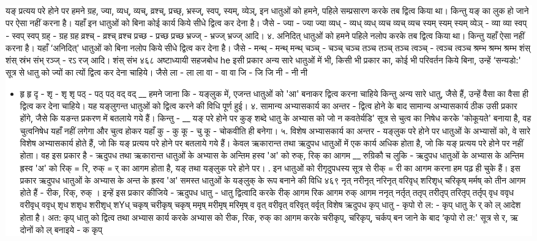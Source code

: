 यङ् प्रत्यय परे होने पर हमने ग्रह, ज्या, व्यध्, व्यच्, व्रश्च्, प्रच्छ्, भ्रस्ज्, स्वप्, स्यम्, व्येञ्, इन धातुओं को हमने, पहिले सम्प्रसारण करके तब द्वित्व किया था। किन्तु यङ् का लुक हो जाने पर ऐसा नहीं करना है। यहाँ इन धातुओं को बिना कोई कार्य किये सीधे द्वित्व कर देना है। जैसे - ज्या - ज्या ज्या व्यध् - व्यध् व्यध् व्यच
व्यच् व्यच स्यम्
स्यम् स्यम् व्येञ् - व्या व्या स्वप् - स्वप् स्वप् ग्रह् - ग्रह ग्रह व्रश्च् - व्रश्च् व्रश्च प्रच्छ - प्रच्छ प्रच्छ भ्रज्ज् - भ्रज्ज् भ्रज्ज् आदि।
४. अनिदित् धातुओं को हमने पहिले नलोप करके तब द्वित्व किया था। किन्तु यहाँ ऐसा नहीं करना है। यहाँ ‘अनिदित्' धातुओं को बिना नलोप किये सीधे द्वित्व कर देना है। जैसे -
मन्थ् - मन्थ् मन्थ् चञ्च् - चञ्च् चञ्च तञ्च
तञ्च् तञ्च त्वञ्च् - त्वञ्च त्वञ्च श्रम्भ
श्रम्भ श्रम्भ
शंस् शंस् स्रंभ संभ् रञ्ज् - रऽ रज् आदि।
शंस्
संभ
४६८
अष्टाध्यायी सहजबोध
he
इसी प्रकार अन्य सारे धातुओं में भी, किसी भी प्रकार का, कोई भी परिवर्तन किये बिना, उन्हें ‘सन्यडो:' सूत्र से धातु को ज्यों का त्यों द्वित्व कर देना चाहिये। जैसे ला - ला ला
वा - वा वा जि - जि जि नी - नी नी
- हृ हृ दृ -
शृ - शृ शृ पठ् - पठ् पठ्
वद् वद् __ हमने जाना कि -
यङ्लुक में, एजन्त धातुओं को 'आ' बनाकर द्वित्व करना चाहिये किन्तु अन्य सारे धातु, जैसे हैं, उन्हें वैसा का वैसा ही द्वित्व कर देना चाहिये।
यह यङ्लुगन्त धातुओं को द्वित्व करने की विधि पूर्ण हुई।
४. सामान्य अभ्यासकार्य का अन्तर -
द्वित्व होने के बाद सामान्य अभ्यासकार्य ठीक उसी प्रकार होंगे, जैसे कि यङन्त प्रकरण में बतलाये गये हैं। किन्तु -
__ यङ् परे होने पर कुङ् शब्दे धातु के अभ्यास को जो न कवतेर्यडि' सूत्र से चुत्व का निषेध करके 'कोकूयते' बनाया है, वह चुत्वनिषेध यहाँ नहीं लगेगा और चुत्व होकर यहाँ कु - कु कू - चु कू - चोकवीति ही बनेगा।
५. विशेष अभ्यासकार्य का अन्तर -
यङ्लुक परे होने पर धातुओं के अभ्यासों को, वे सारे विशेष अभ्यासकार्य होते हैं, जो कि यङ् प्रत्यय परे होने पर बतलाये गये हैं।
केवल ऋकारान्त तथा ऋदुपध धातुओं में एक कार्य अधिक होता है, जो कि यङ् प्रत्यय परे होने पर नहीं होता। वह इस प्रकार है -
ऋदुपध तथा ऋकारान्त धातुओं के अभ्यास के अन्तिम हस्व 'अ' को
रुक्, रिक् का आगम __ रुग्रिकौ च लुकि - ऋदुपध धातुओं के अभ्यास के अन्तिम ह्रस्व 'अ' को रिक् = रि, रुक् = र् का आगम होता है, यङ् तथा यङ्लुक परे होने पर।
. इन धातुओं को रीगृदुपधस्य सूत्र से रीक् = री का आगम करना हम पढ़ ही चुके हैं। इस प्रकार ऋदुपध धातुओं के अभ्यास के अन्त के ह्रस्व 'अ'
समस्त धातुओं के यङ्लुक् के रूप बनाने की विधि
४६९
नृत्
नरीनृत्
नरिनृत्
वरिवृध् शरिशृध् चरिकृष्
मर्मष्
को तीन आगम होते हैं - रीक, रिक्, रुक् । इन्हें इस प्रकार कीजिये -
ऋदुपध धातु - धातु द्वित्वादि करके रीक् आगम रिक आगम रुक् आगम
ननृत्
नर्तृत् ततृप् तरीतृप् तरितृप् तर्तृप् वृध
ववृध
वरीवृध्
ववृध् शृध शशृध शरीशृध्
शYध् चकृष् चरीकृष्
चकृष् ममृष् मरीमृष् मरिमृष्
व वृत् वरीवृत् वरिवृत् वर्वृत् विशेष ऋदुपध कृप् धातु -
कृपो रो ल: - कृप् धातु के र् को ल् आदेश होता है। अत: कृप् धातु को द्वित्व तथा अभ्यास कार्य करके अभ्यास को रीक, रिक, रुक् का आगम करके चरीकृप्, चरिकृप्, चर्कप् बन जाने के बाद ‘कृपो रो ल:' सूत्र से र, ऋ दोनों को ल् बनाइये -
क कृप्